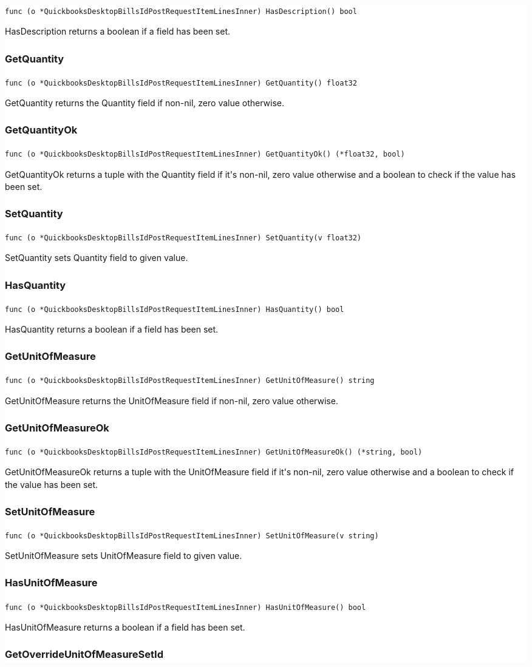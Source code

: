 `func (o *QuickbooksDesktopBillsIdPostRequestItemLinesInner) HasDescription() bool`

HasDescription returns a boolean if a field has been set.

### GetQuantity

`func (o *QuickbooksDesktopBillsIdPostRequestItemLinesInner) GetQuantity() float32`

GetQuantity returns the Quantity field if non-nil, zero value otherwise.

### GetQuantityOk

`func (o *QuickbooksDesktopBillsIdPostRequestItemLinesInner) GetQuantityOk() (*float32, bool)`

GetQuantityOk returns a tuple with the Quantity field if it's non-nil, zero value otherwise
and a boolean to check if the value has been set.

### SetQuantity

`func (o *QuickbooksDesktopBillsIdPostRequestItemLinesInner) SetQuantity(v float32)`

SetQuantity sets Quantity field to given value.

### HasQuantity

`func (o *QuickbooksDesktopBillsIdPostRequestItemLinesInner) HasQuantity() bool`

HasQuantity returns a boolean if a field has been set.

### GetUnitOfMeasure

`func (o *QuickbooksDesktopBillsIdPostRequestItemLinesInner) GetUnitOfMeasure() string`

GetUnitOfMeasure returns the UnitOfMeasure field if non-nil, zero value otherwise.

### GetUnitOfMeasureOk

`func (o *QuickbooksDesktopBillsIdPostRequestItemLinesInner) GetUnitOfMeasureOk() (*string, bool)`

GetUnitOfMeasureOk returns a tuple with the UnitOfMeasure field if it's non-nil, zero value otherwise
and a boolean to check if the value has been set.

### SetUnitOfMeasure

`func (o *QuickbooksDesktopBillsIdPostRequestItemLinesInner) SetUnitOfMeasure(v string)`

SetUnitOfMeasure sets UnitOfMeasure field to given value.

### HasUnitOfMeasure

`func (o *QuickbooksDesktopBillsIdPostRequestItemLinesInner) HasUnitOfMeasure() bool`

HasUnitOfMeasure returns a boolean if a field has been set.

### GetOverrideUnitOfMeasureSetId
